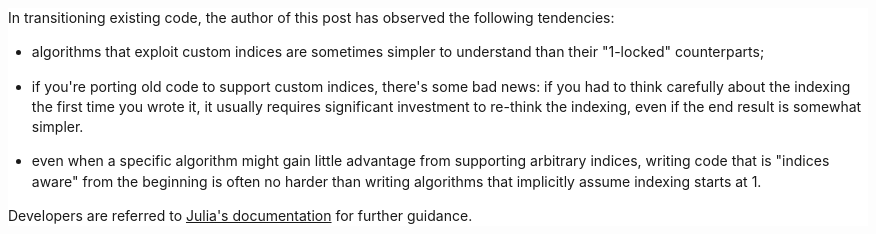 In transitioning existing code, the author of this post has observed
the following tendencies:

- algorithms that exploit custom indices are sometimes simpler to
  understand than their "1-locked" counterparts;

- if you're porting old code to support custom indices, there's some
  bad news: if you had to think carefully about the indexing the first
  time you wrote it, it usually requires significant investment to
  re-think the indexing, even if the end result is somewhat simpler.

- even when a specific algorithm might gain little advantage from
  supporting arbitrary indices, writing code that is "indices aware"
  from the beginning is often no harder than writing algorithms that
  implicitly assume indexing starts at 1.

Developers are referred to
[Julia's documentation](https://docs.julialang.org/en/v1/devdocs/offset-arrays)
for further guidance.
